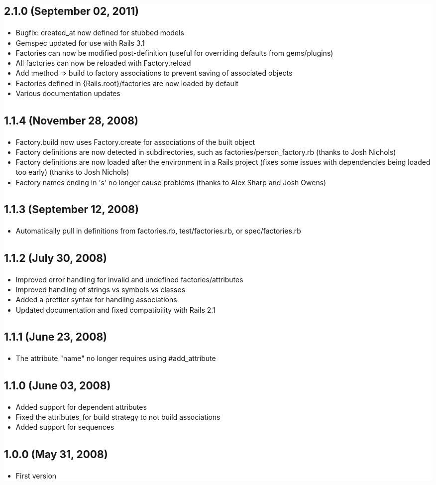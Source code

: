 ## 2.1.0 (September 02, 2011)

* Bugfix: created_at now defined for stubbed models
* Gemspec updated for use with Rails 3.1
* Factories can now be modified post-definition (useful for overriding defaults from gems/plugins)
* All factories can now be reloaded with Factory.reload
* Add :method => build to factory associations to prevent saving of associated objects
* Factories defined in {Rails.root}/factories are now loaded by default
* Various documentation updates

## 1.1.4 (November 28, 2008)

* Factory.build now uses Factory.create for associations of the built object
* Factory definitions are now detected in subdirectories, such as
  factories/person_factory.rb (thanks to Josh Nichols)
* Factory definitions are now loaded after the environment in a Rails project
  (fixes some issues with dependencies being loaded too early) (thanks to
  Josh Nichols)
* Factory names ending in 's' no longer cause problems (thanks to Alex Sharp
  and Josh Owens)

## 1.1.3 (September 12, 2008)

* Automatically pull in definitions from factories.rb, test/factories.rb, or
  spec/factories.rb

## 1.1.2 (July 30, 2008)

* Improved error handling for invalid and undefined factories/attributes
* Improved handling of strings vs symbols vs classes
* Added a prettier syntax for handling associations
* Updated documentation and fixed compatibility with Rails 2.1

## 1.1.1 (June 23, 2008)

* The attribute "name" no longer requires using #add_attribute

## 1.1.0 (June 03, 2008)

* Added support for dependent attributes
* Fixed the attributes_for build strategy to not build associations
* Added support for sequences

## 1.0.0 (May 31, 2008)

* First version
